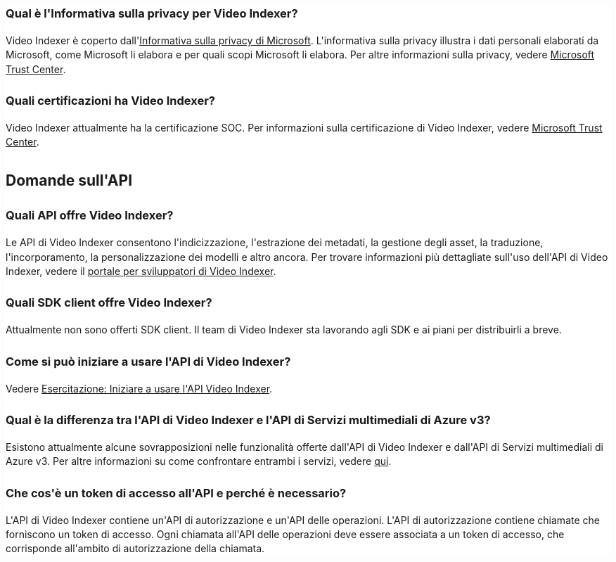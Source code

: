 ### <a name="what-is-the-privacy-policy-for-video-indexer"></a>Qual è l'Informativa sulla privacy per Video Indexer?

Video Indexer è coperto dall'[Informativa sulla privacy di Microsoft](https://privacy.microsoft.com/privacystatement). L'informativa sulla privacy illustra i dati personali elaborati da Microsoft, come Microsoft li elabora e per quali scopi Microsoft li elabora. Per altre informazioni sulla privacy, vedere [Microsoft Trust Center](https://www.microsoft.com/trustcenter).

### <a name="what-certifications-does-video-indexer-have"></a>Quali certificazioni ha Video Indexer?

Video Indexer attualmente ha la certificazione SOC. Per informazioni sulla certificazione di Video Indexer, vedere [Microsoft Trust Center](https://www.microsoft.com/trustcenter/compliance/complianceofferings?product=Azure).

## <a name="api-questions"></a>Domande sull'API

### <a name="what-apis-does-video-indexer-offer"></a>Quali API offre Video Indexer?

Le API di Video Indexer consentono l'indicizzazione, l'estrazione dei metadati, la gestione degli asset, la traduzione, l'incorporamento, la personalizzazione dei modelli e altro ancora. Per trovare informazioni più dettagliate sull'uso dell'API di Video Indexer, vedere il [portale per sviluppatori di Video Indexer](https://api-portal.videoindexer.ai/).

### <a name="what-client-sdks-does-video-indexer-offer"></a>Quali SDK client offre Video Indexer?

Attualmente non sono offerti SDK client. Il team di Video Indexer sta lavorando agli SDK e ai piani per distribuirli a breve.

### <a name="how-do-i-get-started-with-video-indexers-api"></a>Come si può iniziare a usare l'API di Video Indexer?

Vedere [Esercitazione: Iniziare a usare l'API Video Indexer](video-indexer-use-apis.md).

### <a name="what-is-the-difference-between-the-video-indexer-api-and-the-azure-media-service-v3-api"></a>Qual è la differenza tra l'API di Video Indexer e l'API di Servizi multimediali di Azure v3?

Esistono attualmente alcune sovrapposizioni nelle funzionalità offerte dall'API di Video Indexer e dall'API di Servizi multimediali di Azure v3. Per altre informazioni su come confrontare entrambi i servizi, vedere [qui](compare-video-indexer-with-media-services-presets.md).

### <a name="what-is-an-api-access-token-and-why-do-i-need-it"></a>Che cos'è un token di accesso all'API e perché è necessario?

L'API di Video Indexer contiene un'API di autorizzazione e un'API delle operazioni. L'API di autorizzazione contiene chiamate che forniscono un token di accesso. Ogni chiamata all'API delle operazioni deve essere associata a un token di accesso, che corrisponde all'ambito di autorizzazione della chiamata.
